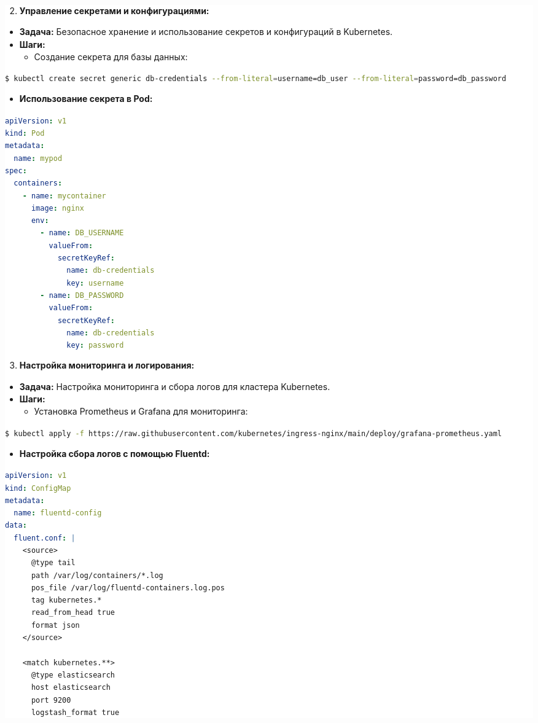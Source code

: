 2) **Управление секретами и конфигурациями:**

- **Задача:** Безопасное хранение и использование секретов и конфигураций в Kubernetes.
- **Шаги:**
  - Создание секрета для базы данных:

```bash
$ kubectl create secret generic db-credentials --from-literal=username=db_user --from-literal=password=db_password
```

- **Использование секрета в Pod:**

```yaml
apiVersion: v1
kind: Pod
metadata:
  name: mypod
spec:
  containers:
    - name: mycontainer
      image: nginx
      env:
        - name: DB_USERNAME
          valueFrom:
            secretKeyRef:
              name: db-credentials
              key: username
        - name: DB_PASSWORD
          valueFrom:
            secretKeyRef:
              name: db-credentials
              key: password
```

3) **Настройка мониторинга и логирования:**

- **Задача:** Настройка мониторинга и сбора логов для кластера Kubernetes.
- **Шаги:**
  - Установка Prometheus и Grafana для мониторинга:

```bash
$ kubectl apply -f https://raw.githubusercontent.com/kubernetes/ingress-nginx/main/deploy/grafana-prometheus.yaml
```

- **Настройка сбора логов с помощью Fluentd:**

```yaml
apiVersion: v1
kind: ConfigMap
metadata:
  name: fluentd-config
data:
  fluent.conf: |
    <source>
      @type tail
      path /var/log/containers/*.log
      pos_file /var/log/fluentd-containers.log.pos
      tag kubernetes.*
      read_from_head true
      format json
    </source>

    <match kubernetes.**>
      @type elasticsearch
      host elasticsearch
      port 9200
      logstash_format true
```